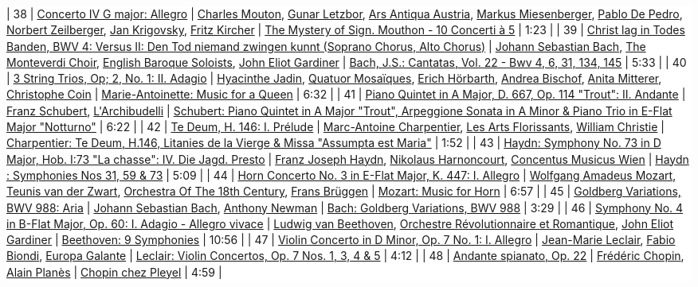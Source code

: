 | 38 | [Concerto IV G major: Allegro](https://open.spotify.com/track/7AY9w4wWIAVTAjz2Z85gj3) | [Charles Mouton](https://open.spotify.com/artist/7IoBL5mzZdjFBq58slYLxP), [Gunar Letzbor](https://open.spotify.com/artist/5eNgx0bYXtdQVLQEzH2qw6), [Ars Antiqua Austria](https://open.spotify.com/artist/51vN9buYcY05AYqm2vlpwd), [Markus Miesenberger](https://open.spotify.com/artist/72u16SYn7LT0AzjGVVpfYU), [Pablo De Pedro](https://open.spotify.com/artist/7k8bg4ICySBWbodB0jT5T5), [Norbert Zeilberger](https://open.spotify.com/artist/6EUROOWU9ibckJ0w0zZSDm), [Jan Krigovsky](https://open.spotify.com/artist/2OR2dy0qz8ajefW4X7C2pX), [Fritz Kircher](https://open.spotify.com/artist/7mlHgmLEuRlVOFpkoZLDrg) | [The Mystery of Sign\. Mouthon \- 10 Concerti à 5](https://open.spotify.com/album/0DYO6KBVPcBg7Y4FtwXyEr) | 1:23 |
| 39 | [Christ lag in Todes Banden, BWV 4: Versus II: Den Tod niemand zwingen kunnt \(Soprano Chorus, Alto Chorus\)](https://open.spotify.com/track/1lGYjl4h9eJ6lq3ZNUiYSt) | [Johann Sebastian Bach](https://open.spotify.com/artist/5aIqB5nVVvmFsvSdExz408), [The Monteverdi Choir](https://open.spotify.com/artist/0Cqfz92flAzrp94pgN1jEW), [English Baroque Soloists](https://open.spotify.com/artist/3OtZV9aCZ6G004vjOQcf59), [John Eliot Gardiner](https://open.spotify.com/artist/1qIRoGEKXINqrCx5N1engi) | [Bach, J.S.: Cantatas, Vol\. 22 \- Bwv 4, 6, 31, 134, 145](https://open.spotify.com/album/1fR0hSqj0wJwQaw0DCpjYD) | 5:33 |
| 40 | [3 String Trios, Op; 2, No\. 1: II\. Adagio](https://open.spotify.com/track/0oQFhtH19dGJOJIticV65b) | [Hyacinthe Jadin](https://open.spotify.com/artist/0JkOkTz9IA0hEaxOi33Xuq), [Quatuor Mosaïques](https://open.spotify.com/artist/36FfcyHQ19PvmvFnq8q7Ab), [Erich Hörbarth](https://open.spotify.com/artist/4Oj1I1w3GYf3ATUyopS7sI), [Andrea Bischof](https://open.spotify.com/artist/5I8bL6SIAfCs0OYR4pSAmC), [Anita Mitterer](https://open.spotify.com/artist/4yn9cnaLdZe7HYsIv0zr2O), [Christophe Coin](https://open.spotify.com/artist/20IDzRi0wyLOh0Bj40v4Sj) | [Marie\-Antoinette: Music for a Queen](https://open.spotify.com/album/55jhyWf7f7x0nABJhh5Mln) | 6:32 |
| 41 | [Piano Quintet in A Major, D\. 667, Op\. 114 "Trout": II\. Andante](https://open.spotify.com/track/6sqfE5B4a1YiExT0AX9a8o) | [Franz Schubert](https://open.spotify.com/artist/2p0UyoPfYfI76PCStuXfOP), [L'Archibudelli](https://open.spotify.com/artist/63ayTRiha7s3G62qMJjOSi) | [Schubert: Piano Quintet in A Major "Trout", Arpeggione Sonata in A Minor & Piano Trio in E\-Flat Major "Notturno"](https://open.spotify.com/album/14rzCCkH2trJb076L3d8ME) | 6:22 |
| 42 | [Te Deum, H\. 146: I\. Prélude](https://open.spotify.com/track/5a7TTN4nMONsd11zCJgqGP) | [Marc\-Antoine Charpentier](https://open.spotify.com/artist/5OvQ8g54fWhffM2x8eCc6s), [Les Arts Florissants](https://open.spotify.com/artist/652tly1eoAkKzhJ5z4LsEx), [William Christie](https://open.spotify.com/artist/7mkcqdifmNkhfJ7XZ7WFFS) | [Charpentier: Te Deum, H.146, Litanies de la Vierge & Missa "Assumpta est Maria"](https://open.spotify.com/album/3lENcoCIn4zJFRr9RJlG1F) | 1:52 |
| 43 | [Haydn: Symphony No\. 73 in D Major, Hob\. I:73 "La chasse": IV\. Die Jagd\. Presto](https://open.spotify.com/track/299G2qpP1gcAJw3As8dYNf) | [Franz Joseph Haydn](https://open.spotify.com/artist/656RXuyw7CE0dtjdPgjJV6), [Nikolaus Harnoncourt](https://open.spotify.com/artist/0AeOzXbHJu8q2xqILEOLEO), [Concentus Musicus Wien](https://open.spotify.com/artist/13I2ztd72qYJXj9wS7a5VU) | [Haydn : Symphonies Nos 31, 59 & 73](https://open.spotify.com/album/2l7NrDxICX7y6HoqrZgA2l) | 5:09 |
| 44 | [Horn Concerto No\. 3 in E\-Flat Major, K\. 447: I\. Allegro](https://open.spotify.com/track/0DyCV1AAt6GDUkUQO4JfmY) | [Wolfgang Amadeus Mozart](https://open.spotify.com/artist/4NJhFmfw43RLBLjQvxDuRS), [Teunis van der Zwart](https://open.spotify.com/artist/5VZBrF7E0P5uJbZhCIVhf2), [Orchestra Of The 18th Century](https://open.spotify.com/artist/1yn4V7ppSO4KJ8amYxEcOa), [Frans Brüggen](https://open.spotify.com/artist/1jhnnBVAie5Cj2IngkLSRc) | [Mozart: Music for Horn](https://open.spotify.com/album/6bGIlZVHPPsKlIh67LkoD7) | 6:57 |
| 45 | [Goldberg Variations, BWV 988: Aria](https://open.spotify.com/track/4JF9lLgnpw2U37smurFeYp) | [Johann Sebastian Bach](https://open.spotify.com/artist/5aIqB5nVVvmFsvSdExz408), [Anthony Newman](https://open.spotify.com/artist/6nZSDquq18qHswBu3ObBfn) | [Bach: Goldberg Variations, BWV 988](https://open.spotify.com/album/6AhouhAw1O9pfojC1nXHt1) | 3:29 |
| 46 | [Symphony No\. 4 in B\-Flat Major, Op\. 60: I\. Adagio \- Allegro vivace](https://open.spotify.com/track/1MibYhJxREG8c84CeT4RXS) | [Ludwig van Beethoven](https://open.spotify.com/artist/2wOqMjp9TyABvtHdOSOTUS), [Orchestre Révolutionnaire et Romantique](https://open.spotify.com/artist/3I7xl3kyFq7mUPwYxsHA02), [John Eliot Gardiner](https://open.spotify.com/artist/1qIRoGEKXINqrCx5N1engi) | [Beethoven: 9 Symphonies](https://open.spotify.com/album/2QYHFWDAkEDxKjzM2Xq68X) | 10:56 |
| 47 | [Violin Concerto in D Minor, Op\. 7 No\. 1: I\. Allegro](https://open.spotify.com/track/5s2sxS8J71TugKiiOXjxXA) | [Jean\-Marie Leclair](https://open.spotify.com/artist/6DJC9GGdjEH4CiaAeqAysE), [Fabio Biondi](https://open.spotify.com/artist/3r1dphXjVBOwbUAYrrkEkQ), [Europa Galante](https://open.spotify.com/artist/2U5grycWMciHdeNQGUH7dO) | [Leclair: Violin Concertos, Op\. 7 Nos\. 1, 3, 4 & 5](https://open.spotify.com/album/11wtLqurV3H8xaSo3BFo3w) | 4:12 |
| 48 | [Andante spianato, Op\. 22](https://open.spotify.com/track/3LvodTu12RNlhzXsOYPtjQ) | [Frédéric Chopin](https://open.spotify.com/artist/7y97mc3bZRFXzT2szRM4L4), [Alain Planès](https://open.spotify.com/artist/2T5bM1nb5fZVw5Bm851HNh) | [Chopin chez Pleyel](https://open.spotify.com/album/7BAv4MDLZoFzrRoQZWLclk) | 4:59 |